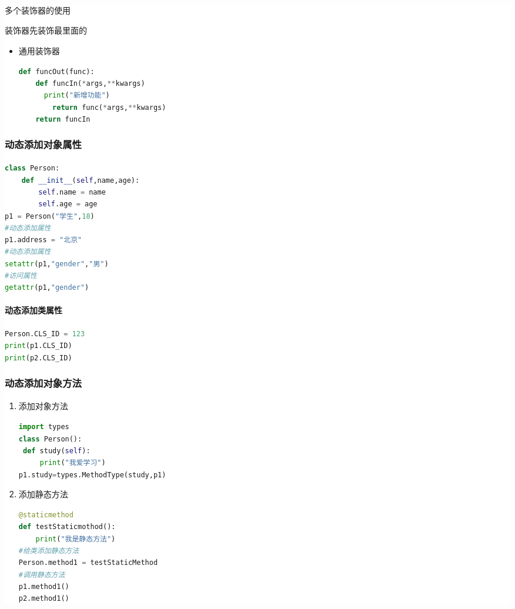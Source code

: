 多个装饰器的使用

装饰器先装饰最里面的 

- 通用装饰器

  ```python
  def funcOut(func):
      def funcIn(*args,**kwargs)
      	print("新增功能")
          return func(*args,**kwargs)
      return funcIn
  ```

### 动态添加对象属性

```python
class Person:
    def __init__(self,name,age):
        self.name = name 
        self.age = age
p1 = Person("学生",18)
#动态添加属性
p1.address = "北京"
#动态添加属性
setattr(p1,"gender","男")
#访问属性
getattr(p1,"gender")
```

#### 动态添加类属性

```py
Person.CLS_ID = 123
print(p1.CLS_ID)
print(p2.CLS_ID)
```

### 动态添加对象方法

1. 添加对象方法

   ```python
   import types
   class Person():
   	def study(self):
       	print("我爱学习")
   p1.study=types.MethodType(study,p1)
   ```

2. 添加静态方法

   ```python
   @staticmethod
   def testStaticmothod():
       print("我是静态方法")
   #给类添加静态方法
   Person.method1 = testStaticMethod
   #调用静态方法
   p1.method1()
   p2.method1()
   ```
